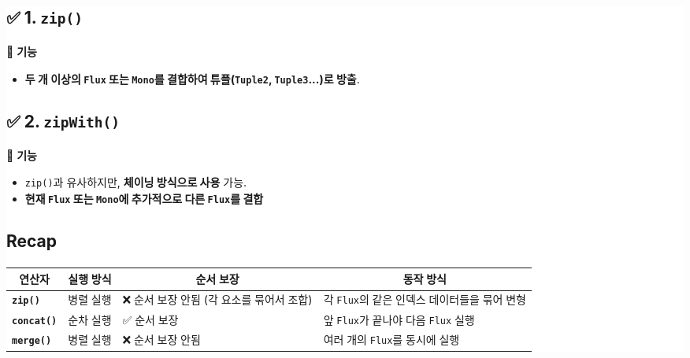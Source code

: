## ✅ **1. `zip()`**

📌 **기능**

- **두 개 이상의 `Flux` 또는 `Mono`를 결합하여 튜플(`Tuple2`, `Tuple3`...)로 방출**.

## ✅ **2. `zipWith()`**

📌 **기능**

- `zip()`과 유사하지만, **체이닝 방식으로 사용** 가능.
- **현재 `Flux` 또는 `Mono`에 추가적으로 다른 `Flux`를 결합**

## Recap

| 연산자         | 실행 방식 | 순서 보장                                 | 동작 방식                                    |
| -------------- | --------- | ----------------------------------------- | -------------------------------------------- |
| **`zip()`**    | 병렬 실행 | ❌ 순서 보장 안됨 (각 요소를 묶어서 조합) | 각 `Flux`의 같은 인덱스 데이터들을 묶어 변형 |
| **`concat()`** | 순차 실행 | ✅ 순서 보장                              | 앞 `Flux`가 끝나야 다음 `Flux` 실행          |
| **`merge()`**  | 병렬 실행 | ❌ 순서 보장 안됨                         | 여러 개의 `Flux`를 동시에 실행               |
